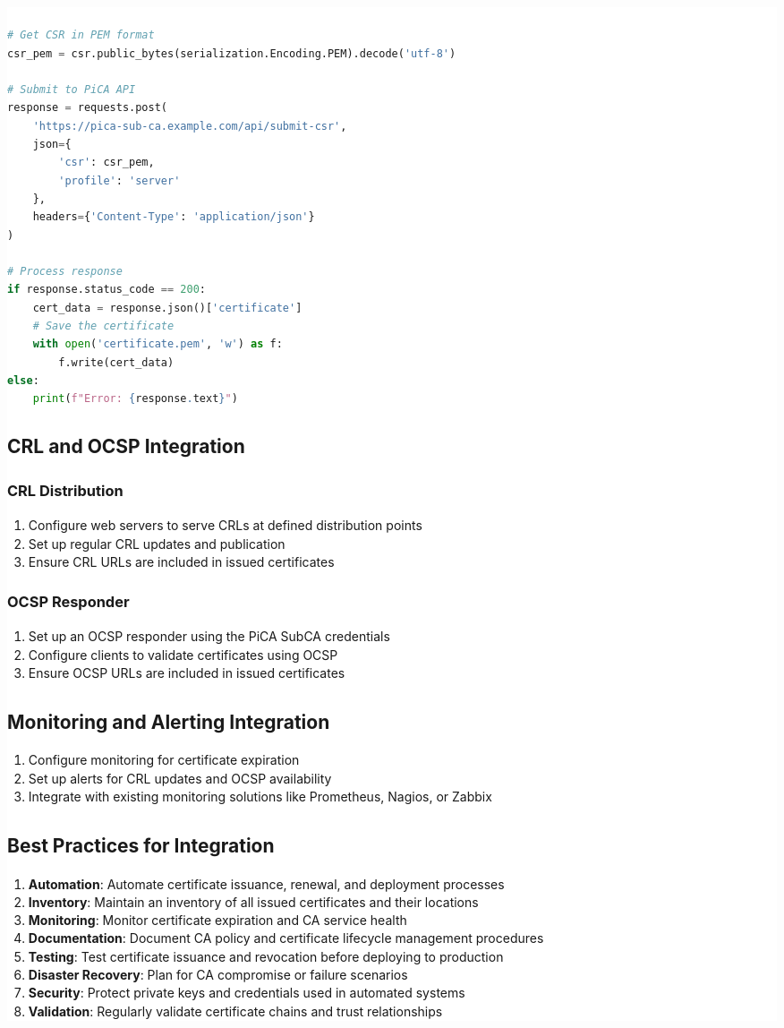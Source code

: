 ```python

# Get CSR in PEM format
csr_pem = csr.public_bytes(serialization.Encoding.PEM).decode('utf-8')

# Submit to PiCA API
response = requests.post(
    'https://pica-sub-ca.example.com/api/submit-csr',
    json={
        'csr': csr_pem,
        'profile': 'server'
    },
    headers={'Content-Type': 'application/json'}
)

# Process response
if response.status_code == 200:
    cert_data = response.json()['certificate']
    # Save the certificate
    with open('certificate.pem', 'w') as f:
        f.write(cert_data)
else:
    print(f"Error: {response.text}")
```

## CRL and OCSP Integration

### CRL Distribution

1. Configure web servers to serve CRLs at defined distribution points
2. Set up regular CRL updates and publication
3. Ensure CRL URLs are included in issued certificates

### OCSP Responder

1. Set up an OCSP responder using the PiCA SubCA credentials
2. Configure clients to validate certificates using OCSP
3. Ensure OCSP URLs are included in issued certificates

## Monitoring and Alerting Integration

1. Configure monitoring for certificate expiration
2. Set up alerts for CRL updates and OCSP availability
3. Integrate with existing monitoring solutions like Prometheus, Nagios, or Zabbix

## Best Practices for Integration

1. **Automation**: Automate certificate issuance, renewal, and deployment processes
2. **Inventory**: Maintain an inventory of all issued certificates and their locations
3. **Monitoring**: Monitor certificate expiration and CA service health
4. **Documentation**: Document CA policy and certificate lifecycle management procedures
5. **Testing**: Test certificate issuance and revocation before deploying to production
6. **Disaster Recovery**: Plan for CA compromise or failure scenarios
7. **Security**: Protect private keys and credentials used in automated systems
8. **Validation**: Regularly validate certificate chains and trust relationships
